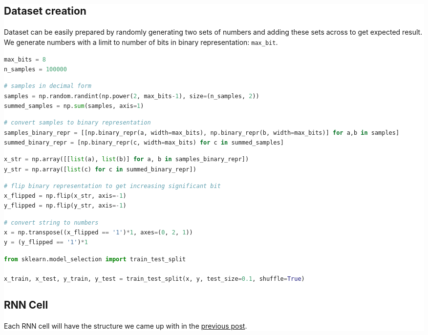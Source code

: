 
## Dataset creation

Dataset can be easily prepared by randomly generating two sets of numbers and adding these sets across to get expected result. We generate numbers with a limit to number of bits in binary representation: `max_bit`.


```python
max_bits = 8
n_samples = 100000
```


```python
# samples in decimal form
samples = np.random.randint(np.power(2, max_bits-1), size=(n_samples, 2))
summed_samples = np.sum(samples, axis=1)
```


```python
# convert samples to binary representation
samples_binary_repr = [[np.binary_repr(a, width=max_bits), np.binary_repr(b, width=max_bits)] for a,b in samples]
summed_binary_repr = [np.binary_repr(c, width=max_bits) for c in summed_samples]

```


```python
x_str = np.array([[list(a), list(b)] for a, b in samples_binary_repr])
y_str = np.array([list(c) for c in summed_binary_repr])
```


```python
# flip binary representation to get increasing significant bit
x_flipped = np.flip(x_str, axis=-1)
y_flipped = np.flip(y_str, axis=-1)
```


```python
# convert string to numbers
x = np.transpose((x_flipped == '1')*1, axes=(0, 2, 1))
y = (y_flipped == '1')*1
```


```python
from sklearn.model_selection import train_test_split

x_train, x_test, y_train, y_test = train_test_split(x, y, test_size=0.1, shuffle=True)
```

## RNN Cell

Each RNN cell will have the structure we came up with in the <a href="https://luckykadam.github.io/posts/full-adder/">previous post</a>.

